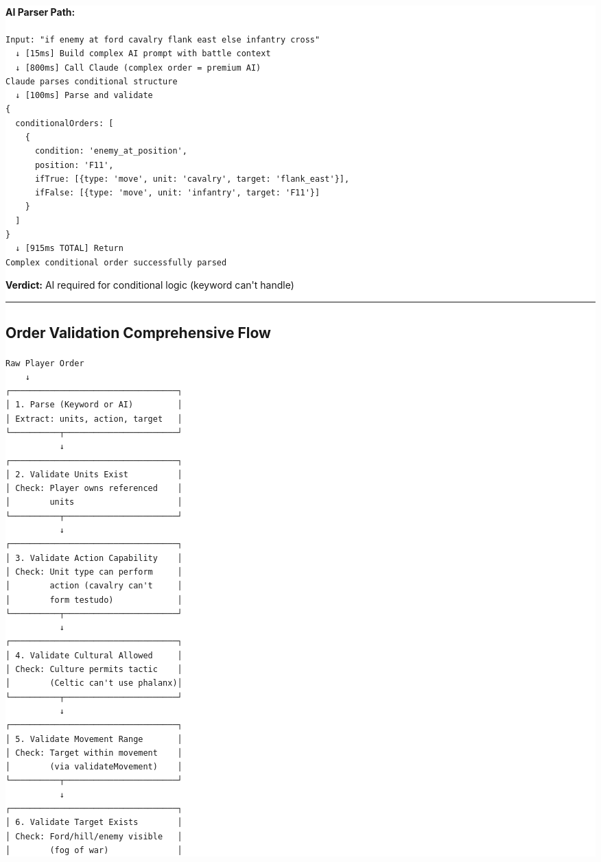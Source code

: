 #### **AI Parser Path:**
```
Input: "if enemy at ford cavalry flank east else infantry cross"
  ↓ [15ms] Build complex AI prompt with battle context
  ↓ [800ms] Call Claude (complex order = premium AI)
Claude parses conditional structure
  ↓ [100ms] Parse and validate
{
  conditionalOrders: [
    {
      condition: 'enemy_at_position',
      position: 'F11',
      ifTrue: [{type: 'move', unit: 'cavalry', target: 'flank_east'}],
      ifFalse: [{type: 'move', unit: 'infantry', target: 'F11'}]
    }
  ]
}
  ↓ [915ms TOTAL] Return
Complex conditional order successfully parsed
```

**Verdict:** AI required for conditional logic (keyword can't handle)

---

## Order Validation Comprehensive Flow

```
Raw Player Order
    ↓
┌──────────────────────────────────┐
│ 1. Parse (Keyword or AI)         │
│ Extract: units, action, target   │
└──────────┬───────────────────────┘
           ↓
┌──────────────────────────────────┐
│ 2. Validate Units Exist          │
│ Check: Player owns referenced    │
│        units                     │
└──────────┬───────────────────────┘
           ↓
┌──────────────────────────────────┐
│ 3. Validate Action Capability    │
│ Check: Unit type can perform     │
│        action (cavalry can't     │
│        form testudo)             │
└──────────┬───────────────────────┘
           ↓
┌──────────────────────────────────┐
│ 4. Validate Cultural Allowed     │
│ Check: Culture permits tactic    │
│        (Celtic can't use phalanx)│
└──────────┬───────────────────────┘
           ↓
┌──────────────────────────────────┐
│ 5. Validate Movement Range       │
│ Check: Target within movement    │
│        (via validateMovement)    │
└──────────┬───────────────────────┘
           ↓
┌──────────────────────────────────┐
│ 6. Validate Target Exists        │
│ Check: Ford/hill/enemy visible   │
│        (fog of war)              │
```